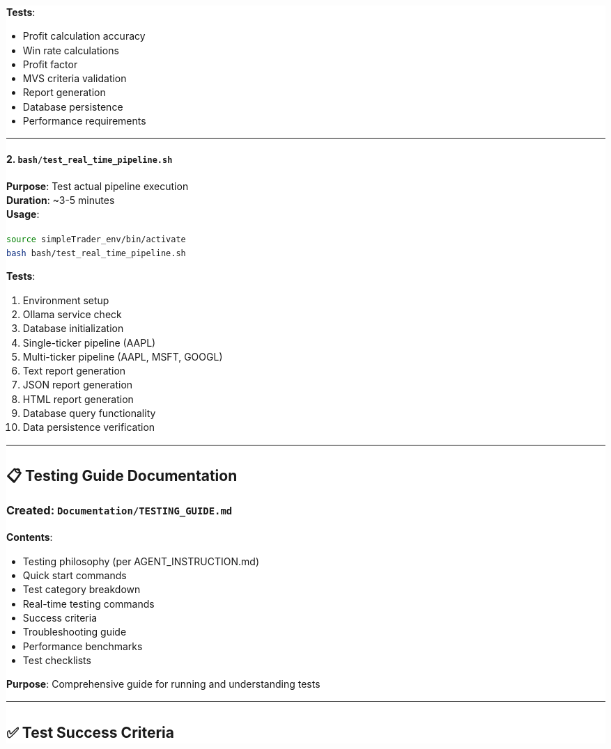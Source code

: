 **Tests**:
- Profit calculation accuracy
- Win rate calculations
- Profit factor
- MVS criteria validation
- Report generation
- Database persistence
- Performance requirements

---

#### **2. `bash/test_real_time_pipeline.sh`**
**Purpose**: Test actual pipeline execution  
**Duration**: ~3-5 minutes  
**Usage**:
```bash
source simpleTrader_env/bin/activate
bash bash/test_real_time_pipeline.sh
```

**Tests**:
1. Environment setup
2. Ollama service check
3. Database initialization
4. Single-ticker pipeline (AAPL)
5. Multi-ticker pipeline (AAPL, MSFT, GOOGL)
6. Text report generation
7. JSON report generation
8. HTML report generation
9. Database query functionality
10. Data persistence verification

---

## 📋 **Testing Guide Documentation**

### **Created**: `Documentation/TESTING_GUIDE.md`

**Contents**:
- Testing philosophy (per AGENT_INSTRUCTION.md)
- Quick start commands
- Test category breakdown
- Real-time testing commands
- Success criteria
- Troubleshooting guide
- Performance benchmarks
- Test checklists

**Purpose**: Comprehensive guide for running and understanding tests

---

## ✅ **Test Success Criteria**
